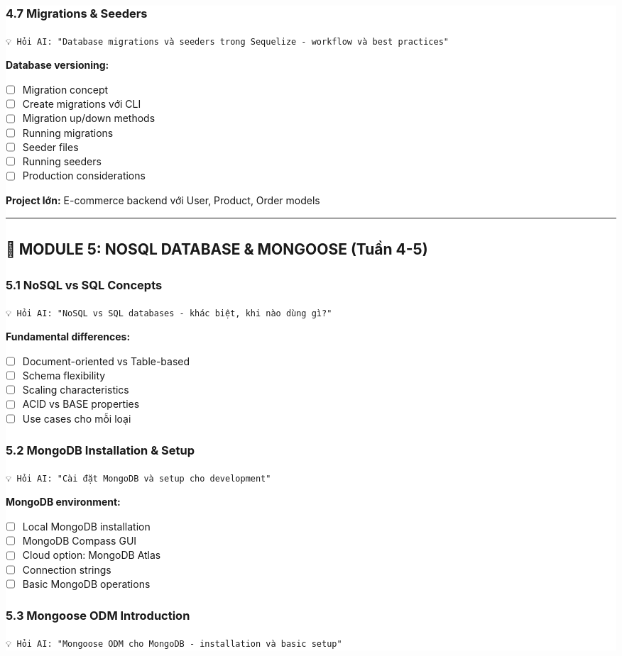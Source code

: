 ### **4.7 Migrations & Seeders**

```
💡 Hỏi AI: "Database migrations và seeders trong Sequelize - workflow và best practices"
```

**Database versioning:**

- [ ] Migration concept
- [ ] Create migrations với CLI
- [ ] Migration up/down methods
- [ ] Running migrations
- [ ] Seeder files
- [ ] Running seeders
- [ ] Production considerations

**Project lớn:** E-commerce backend với User, Product, Order models

---

## 🍃 MODULE 5: NOSQL DATABASE & MONGOOSE (Tuần 4-5)

### **5.1 NoSQL vs SQL Concepts**

```
💡 Hỏi AI: "NoSQL vs SQL databases - khác biệt, khi nào dùng gì?"
```

**Fundamental differences:**

- [ ] Document-oriented vs Table-based
- [ ] Schema flexibility
- [ ] Scaling characteristics
- [ ] ACID vs BASE properties
- [ ] Use cases cho mỗi loại

### **5.2 MongoDB Installation & Setup**

```
💡 Hỏi AI: "Cài đặt MongoDB và setup cho development"
```

**MongoDB environment:**

- [ ] Local MongoDB installation
- [ ] MongoDB Compass GUI
- [ ] Cloud option: MongoDB Atlas
- [ ] Connection strings
- [ ] Basic MongoDB operations

### **5.3 Mongoose ODM Introduction**

```
💡 Hỏi AI: "Mongoose ODM cho MongoDB - installation và basic setup"
```
